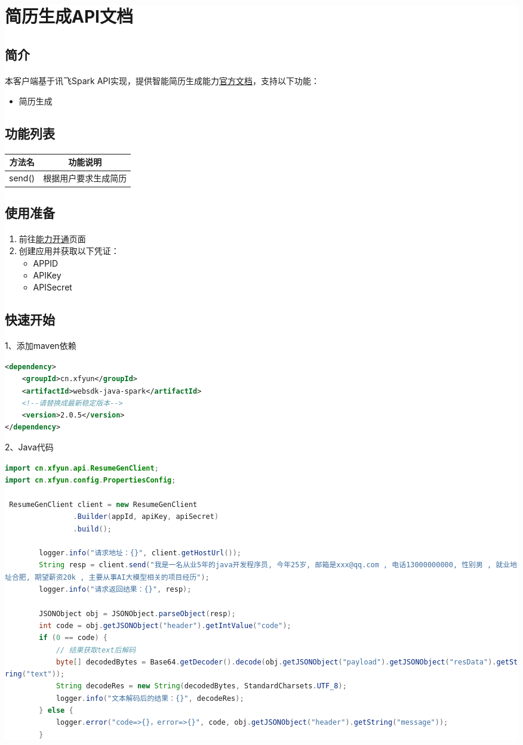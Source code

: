 # 简历生成API文档

## 简介

本客户端基于讯飞Spark API实现，提供智能简历生成能力[官方文档](https://www.xfyun.cn/doc/spark/resume.html)，支持以下功能：

- 简历生成

## 功能列表

| 方法名 | 功能说明             |
| ------ | -------------------- |
| send() | 根据用户要求生成简历 |

## 使用准备

1. 前往[能力开通](https://www.xfyun.cn/services/resume)页面
2. 创建应用并获取以下凭证：
   - APPID 
   - APIKey
   - APISecret

## 快速开始

1、添加maven依赖

```xml
<dependency>
    <groupId>cn.xfyun</groupId>
    <artifactId>websdk-java-spark</artifactId>
    <!--请替换成最新稳定版本-->
    <version>2.0.5</version>
</dependency>
```

2、Java代码

```java
import cn.xfyun.api.ResumeGenClient;
import cn.xfyun.config.PropertiesConfig;

 ResumeGenClient client = new ResumeGenClient
                .Builder(appId, apiKey, apiSecret)
                .build();

        logger.info("请求地址：{}", client.getHostUrl());
        String resp = client.send("我是一名从业5年的java开发程序员, 今年25岁, 邮箱是xxx@qq.com , 电话13000000000, 性别男 , 就业地址合肥, 期望薪资20k , 主要从事AI大模型相关的项目经历");
        logger.info("请求返回结果：{}", resp);

        JSONObject obj = JSONObject.parseObject(resp);
        int code = obj.getJSONObject("header").getIntValue("code");
        if (0 == code) {
            // 结果获取text后解码
            byte[] decodedBytes = Base64.getDecoder().decode(obj.getJSONObject("payload").getJSONObject("resData").getString("text"));
            String decodeRes = new String(decodedBytes, StandardCharsets.UTF_8);
            logger.info("文本解码后的结果：{}", decodeRes);
        } else {
            logger.error("code=>{}，error=>{}", code, obj.getJSONObject("header").getString("message"));
        }
```
